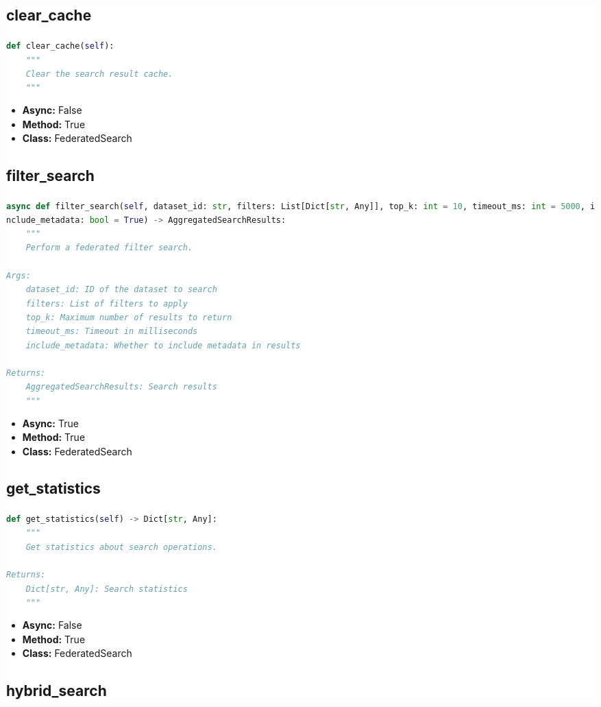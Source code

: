 ## clear_cache

```python
def clear_cache(self):
    """
    Clear the search result cache.
    """
```
* **Async:** False
* **Method:** True
* **Class:** FederatedSearch

## filter_search

```python
async def filter_search(self, dataset_id: str, filters: List[Dict[str, Any]], top_k: int = 10, timeout_ms: int = 5000, include_metadata: bool = True) -> AggregatedSearchResults:
    """
    Perform a federated filter search.

Args:
    dataset_id: ID of the dataset to search
    filters: List of filters to apply
    top_k: Maximum number of results to return
    timeout_ms: Timeout in milliseconds
    include_metadata: Whether to include metadata in results

Returns:
    AggregatedSearchResults: Search results
    """
```
* **Async:** True
* **Method:** True
* **Class:** FederatedSearch

## get_statistics

```python
def get_statistics(self) -> Dict[str, Any]:
    """
    Get statistics about search operations.

Returns:
    Dict[str, Any]: Search statistics
    """
```
* **Async:** False
* **Method:** True
* **Class:** FederatedSearch

## hybrid_search
